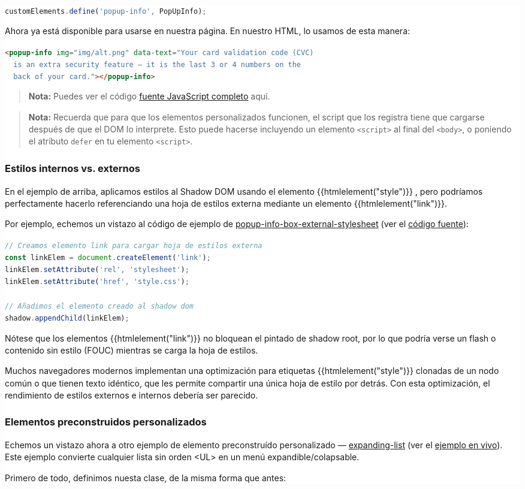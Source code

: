 ```js
customElements.define('popup-info', PopUpInfo);
```

Ahora ya está disponible para usarse en nuestra página. En nuestro HTML, lo usamos de esta manera:

```html
<popup-info img="img/alt.png" data-text="Your card validation code (CVC)
  is an extra security feature — it is the last 3 or 4 numbers on the
  back of your card."></popup-info>
```

> **Nota:** Puedes ver el código [fuente JavaScript completo](https://github.com/mdn/web-components-examples/blob/master/popup-info-box-web-component/main.js) aquí.

> **Nota:** Recuerda que para que los elementos personalizados funcionen, el script que los registra tiene que cargarse después de que el DOM lo interprete. Esto puede hacerse incluyendo un elemento `<script>` al final del `<body>`, o poniendo el atributo `defer` en tu elemento `<script>`.

### Estilos internos vs. externos

En el ejemplo de arriba, aplicamos estilos al Shadow DOM usando el elemento {{htmlelement("style")}} , pero podríamos perfectamente hacerlo referenciando una hoja de estilos externa mediante un elemento {{htmlelement("link")}}.

Por ejemplo, echemos un vistazo al código de ejemplo de [popup-info-box-external-stylesheet](https://mdn.github.io/web-components-examples/popup-info-box-external-stylesheet/) (ver el [código fuente](https://github.com/mdn/web-components-examples/blob/master/popup-info-box-external-stylesheet/main.js)):

```js
// Creamos elemento link para cargar hoja de estilos externa
const linkElem = document.createElement('link');
linkElem.setAttribute('rel', 'stylesheet');
linkElem.setAttribute('href', 'style.css');

// Añadimos el elemento creado al shadow dom
shadow.appendChild(linkElem);
```

Nótese que los elementos {{htmlelement("link")}} no bloquean el pintado de shadow root, por lo que podría verse un flash o contenido sin estilo (FOUC) mientras se carga la hoja de estilos.

Muchos navegadores modernos implementan una optimización para etiquetas {{htmlelement("style")}} clonadas de un nodo común o que tienen texto idéntico, que les permite compartir una única hoja de estilo por detrás. Con esta optimización, el rendimiento de estilos externos e internos debería ser parecido.

### Elementos preconstruidos personalizados

Echemos un vistazo ahora a otro ejemplo de elemento preconstruído personalizado — [expanding-list](https://github.com/mdn/web-components-examples/tree/master/expanding-list-web-component) (ver el [ejemplo en vivo](https://mdn.github.io/web-components-examples/expanding-list-web-component/)). Este ejemplo convierte cualquier lista sin orden \<UL> en un menú expandible/colapsable.

Primero de todo, definimos nuesta clase, de la misma forma que antes:
